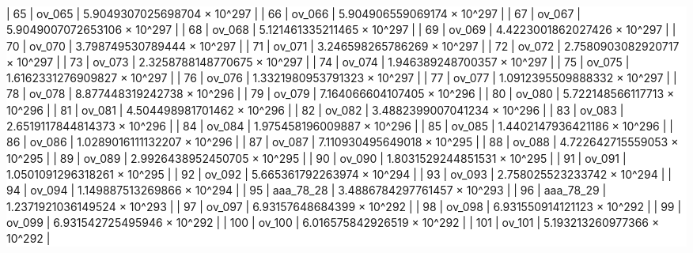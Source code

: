 | 65 | ov_065 | 5.9049307025698704 × 10^297 |
| 66 | ov_066 | 5.904906559069174 × 10^297 |
| 67 | ov_067 | 5.9049007072653106 × 10^297 |
| 68 | ov_068 | 5.121461335211465 × 10^297 |
| 69 | ov_069 | 4.4223001862027426 × 10^297 |
| 70 | ov_070 | 3.798749530789444 × 10^297 |
| 71 | ov_071 | 3.246598265786269 × 10^297 |
| 72 | ov_072 | 2.7580903082920717 × 10^297 |
| 73 | ov_073 | 2.3258788148770675 × 10^297 |
| 74 | ov_074 | 1.946389248700357 × 10^297 |
| 75 | ov_075 | 1.6162331276909827 × 10^297 |
| 76 | ov_076 | 1.3321980953791323 × 10^297 |
| 77 | ov_077 | 1.0912395509888332 × 10^297 |
| 78 | ov_078 | 8.877448319242738 × 10^296 |
| 79 | ov_079 | 7.164066604107405 × 10^296 |
| 80 | ov_080 | 5.722148566117713 × 10^296 |
| 81 | ov_081 | 4.504498981701462 × 10^296 |
| 82 | ov_082 | 3.4882399007041234 × 10^296 |
| 83 | ov_083 | 2.6519117844814373 × 10^296 |
| 84 | ov_084 | 1.975458196009887 × 10^296 |
| 85 | ov_085 | 1.4402147936421186 × 10^296 |
| 86 | ov_086 | 1.0289016111132207 × 10^296 |
| 87 | ov_087 | 7.110930495649018 × 10^295 |
| 88 | ov_088 | 4.722642715559053 × 10^295 |
| 89 | ov_089 | 2.9926438952450705 × 10^295 |
| 90 | ov_090 | 1.8031529244851531 × 10^295 |
| 91 | ov_091 | 1.0501091296318261 × 10^295 |
| 92 | ov_092 | 5.665361792263974 × 10^294 |
| 93 | ov_093 | 2.758025523233742 × 10^294 |
| 94 | ov_094 | 1.149887513269866 × 10^294 |
| 95 | aaa_78_28 | 3.4886784297761457 × 10^293 |
| 96 | aaa_78_29 | 1.2371921036149524 × 10^293 |
| 97 | ov_097 | 6.93157648684399 × 10^292 |
| 98 | ov_098 | 6.931550914121123 × 10^292 |
| 99 | ov_099 | 6.931542725495946 × 10^292 |
| 100 | ov_100 | 6.016575842926519 × 10^292 |
| 101 | ov_101 | 5.193213260977366 × 10^292 |